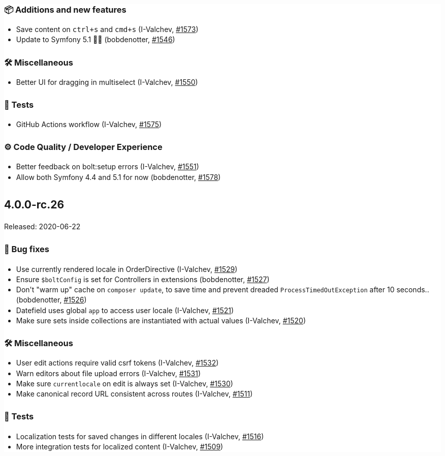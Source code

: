 ### 📦 Additions and new features

- Save content on <kbd>ctrl+s</kbd> and <kbd>cmd+s</kbd> (I-Valchev, [#1573](https://github.com/bolt/core/pull/1573))
- Update to Symfony 5.1 🎉🎊 (bobdenotter, [#1546](https://github.com/bolt/core/pull/1546))

### 🛠️ Miscellaneous

- Better UI for dragging in multiselect (I-Valchev, [#1550](https://github.com/bolt/core/pull/1550))

### 🤖 Tests

- GitHub Actions workflow (I-Valchev, [#1575](https://github.com/bolt/core/pull/1575))

### ⚙️ Code Quality / Developer Experience

- Better feedback on bolt:setup errors (I-Valchev, [#1551](https://github.com/bolt/core/pull/1551))
- Allow both Symfony 4.4 and 5.1 for now (bobdenotter, [#1578](https://github.com/bolt/core/pull/1578))

## 4.0.0-rc.26

Released: 2020-06-22

### 🐛 Bug fixes

- Use currently rendered locale in OrderDirective (I-Valchev, [#1529](https://github.com/bolt/core/pull/1529))
- Ensure `$boltConfig` is set for Controllers in extensions (bobdenotter, [#1527](https://github.com/bolt/core/pull/1527))
- Don't "warm up" cache on `composer update`, to save time and prevent dreaded `ProcessTimedOutException` after 10 seconds.. (bobdenotter, [#1526](https://github.com/bolt/core/pull/1526))
- Datefield uses global `app` to access user locale (I-Valchev, [#1521](https://github.com/bolt/core/pull/1521))
- Make sure sets inside collections are instantiated with actual values (I-Valchev, [#1520](https://github.com/bolt/core/pull/1520))

### 🛠️ Miscellaneous

- User edit actions require valid csrf tokens (I-Valchev, [#1532](https://github.com/bolt/core/pull/1532))
- Warn editors about file upload errors (I-Valchev, [#1531](https://github.com/bolt/core/pull/1531))
- Make sure `currentlocale` on edit is always set (I-Valchev, [#1530](https://github.com/bolt/core/pull/1530))
- Make canonical record URL consistent across routes (I-Valchev, [#1511](https://github.com/bolt/core/pull/1511))

### 🤖 Tests

- Localization tests for saved changes in different locales (I-Valchev, [#1516](https://github.com/bolt/core/pull/1516))
- More integration tests for localized content (I-Valchev, [#1509](https://github.com/bolt/core/pull/1509))

